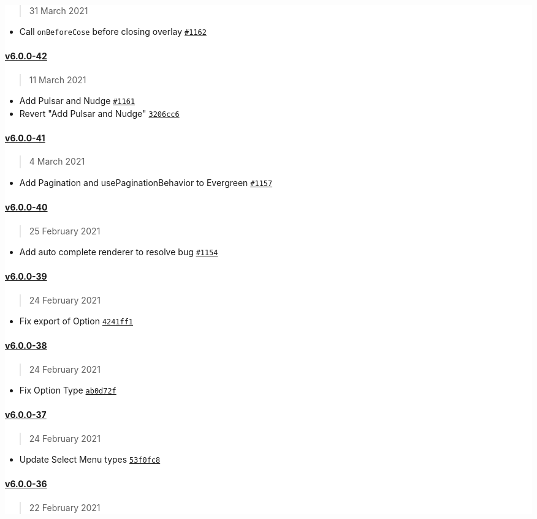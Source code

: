 > 31 March 2021

- Call `onBeforeCose` before closing overlay [`#1162`](https://github.com/Auti0/evergreen/pull/1162)

#### [v6.0.0-42](https://github.com/Auti0/evergreen/compare/v6.0.0-41...v6.0.0-42)

> 11 March 2021

- Add Pulsar and Nudge [`#1161`](https://github.com/Auti0/evergreen/pull/1161)
- Revert "Add Pulsar and Nudge" [`3206cc6`](https://github.com/Auti0/evergreen/commit/3206cc67eea4ab95000fd8da592bf2b22dcbc365)

#### [v6.0.0-41](https://github.com/Auti0/evergreen/compare/v6.0.0-40...v6.0.0-41)

> 4 March 2021

- Add Pagination and usePaginationBehavior to Evergreen [`#1157`](https://github.com/Auti0/evergreen/pull/1157)

#### [v6.0.0-40](https://github.com/Auti0/evergreen/compare/v6.0.0-39...v6.0.0-40)

> 25 February 2021

- Add auto complete renderer to resolve bug [`#1154`](https://github.com/Auti0/evergreen/pull/1154)

#### [v6.0.0-39](https://github.com/Auti0/evergreen/compare/v6.0.0-38...v6.0.0-39)

> 24 February 2021

- Fix export of Option [`4241ff1`](https://github.com/Auti0/evergreen/commit/4241ff1bfb14fa936eed747184da057720f99687)

#### [v6.0.0-38](https://github.com/Auti0/evergreen/compare/v6.0.0-37...v6.0.0-38)

> 24 February 2021

- Fix Option Type [`ab0d72f`](https://github.com/Auti0/evergreen/commit/ab0d72fedfbf678c8f303705d3af0eeb06c339d0)

#### [v6.0.0-37](https://github.com/Auti0/evergreen/compare/v6.0.0-36...v6.0.0-37)

> 24 February 2021

- Update Select Menu types [`53f0fc8`](https://github.com/Auti0/evergreen/commit/53f0fc8600636be78053b7c396716f74e8ab41da)

#### [v6.0.0-36](https://github.com/Auti0/evergreen/compare/v6.0.0-35...v6.0.0-36)

> 22 February 2021
